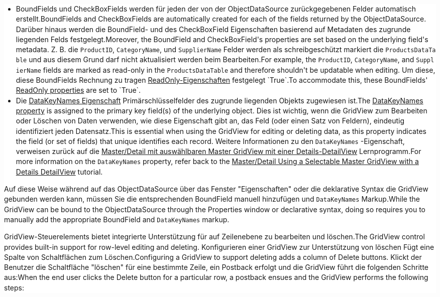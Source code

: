 - <span data-ttu-id="d1265-199">BoundFields und CheckBoxFields werden für jeden der von der ObjectDataSource zurückgegebenen Felder automatisch erstellt.</span><span class="sxs-lookup"><span data-stu-id="d1265-199">BoundFields and CheckBoxFields are automatically created for each of the fields returned by the ObjectDataSource.</span></span> <span data-ttu-id="d1265-200">Darüber hinaus werden die BoundField- und des CheckBoxField Eigenschaften basierend auf Metadaten des zugrunde liegenden Felds festgelegt.</span><span class="sxs-lookup"><span data-stu-id="d1265-200">Moreover, the BoundField and CheckBoxField's properties are set based on the underlying field's metadata.</span></span> <span data-ttu-id="d1265-201">Z. B. die `ProductID`, `CategoryName`, und `SupplierName` Felder werden als schreibgeschützt markiert die `ProductsDataTable` und aus diesem Grund darf nicht aktualisiert werden beim Bearbeiten.</span><span class="sxs-lookup"><span data-stu-id="d1265-201">For example, the `ProductID`, `CategoryName`, and `SupplierName` fields are marked as read-only in the `ProductsDataTable` and therefore shouldn't be updatable when editing.</span></span> <span data-ttu-id="d1265-202">Um diese, diese BoundFields Rechnung zu tragen [ReadOnly-Eigenschaften](https://msdn.microsoft.com/library/system.web.ui.webcontrols.boundfield.readonly(VS.80).aspx) festgelegt `True`.</span><span class="sxs-lookup"><span data-stu-id="d1265-202">To accommodate this, these BoundFields' [ReadOnly properties](https://msdn.microsoft.com/library/system.web.ui.webcontrols.boundfield.readonly(VS.80).aspx) are set to `True`.</span></span>
- <span data-ttu-id="d1265-203">Die [DataKeyNames Eigenschaft](https://msdn.microsoft.com/library/system.web.ui.webcontrols.gridview.datakeynames(VS.80).aspx) Primärschlüsselfelder des zugrunde liegenden Objekts zugewiesen ist.</span><span class="sxs-lookup"><span data-stu-id="d1265-203">The [DataKeyNames property](https://msdn.microsoft.com/library/system.web.ui.webcontrols.gridview.datakeynames(VS.80).aspx) is assigned to the primary key field(s) of the underlying object.</span></span> <span data-ttu-id="d1265-204">Dies ist wichtig, wenn die GridView zum Bearbeiten oder Löschen von Daten verwenden, wie diese Eigenschaft gibt an, das Feld (oder einen Satz von Feldern), eindeutig identifiziert jeden Datensatz.</span><span class="sxs-lookup"><span data-stu-id="d1265-204">This is essential when using the GridView for editing or deleting data, as this property indicates the field (or set of fields) that unique identifies each record.</span></span> <span data-ttu-id="d1265-205">Weitere Informationen zu den `DataKeyNames` -Eigenschaft, verweisen zurück auf die [Master/Detail mit auswählbaren Master GridView mit einer Details-DetailView](../masterdetail/master-detail-using-a-selectable-master-gridview-with-a-details-detailview-cs.md) Lernprogramm.</span><span class="sxs-lookup"><span data-stu-id="d1265-205">For more information on the `DataKeyNames` property, refer back to the [Master/Detail Using a Selectable Master GridView with a Details DetailView](../masterdetail/master-detail-using-a-selectable-master-gridview-with-a-details-detailview-cs.md) tutorial.</span></span>

<span data-ttu-id="d1265-206">Auf diese Weise während auf das ObjectDataSource über das Fenster "Eigenschaften" oder die deklarative Syntax die GridView gebunden werden kann, müssen Sie die entsprechenden BoundField manuell hinzufügen und `DataKeyNames` Markup.</span><span class="sxs-lookup"><span data-stu-id="d1265-206">While the GridView can be bound to the ObjectDataSource through the Properties window or declarative syntax, doing so requires you to manually add the appropriate BoundField and `DataKeyNames` markup.</span></span>

<span data-ttu-id="d1265-207">GridView-Steuerelements bietet integrierte Unterstützung für auf Zeilenebene zu bearbeiten und löschen.</span><span class="sxs-lookup"><span data-stu-id="d1265-207">The GridView control provides built-in support for row-level editing and deleting.</span></span> <span data-ttu-id="d1265-208">Konfigurieren einer GridView zur Unterstützung von löschen Fügt eine Spalte von Schaltflächen zum Löschen.</span><span class="sxs-lookup"><span data-stu-id="d1265-208">Configuring a GridView to support deleting adds a column of Delete buttons.</span></span> <span data-ttu-id="d1265-209">Klickt der Benutzer die Schaltfläche "löschen" für eine bestimmte Zeile, ein Postback erfolgt und die GridView führt die folgenden Schritte aus:</span><span class="sxs-lookup"><span data-stu-id="d1265-209">When the end user clicks the Delete button for a particular row, a postback ensues and the GridView performs the following steps:</span></span>
